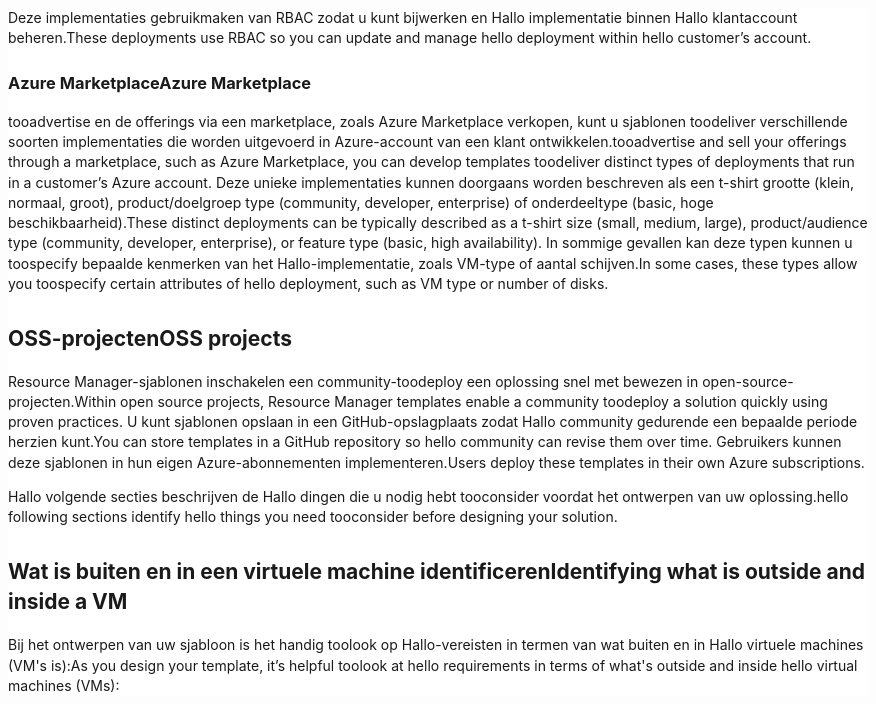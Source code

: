 <span data-ttu-id="32c6e-162">Deze implementaties gebruikmaken van RBAC zodat u kunt bijwerken en Hallo implementatie binnen Hallo klantaccount beheren.</span><span class="sxs-lookup"><span data-stu-id="32c6e-162">These deployments use RBAC so you can update and manage hello deployment within hello customer’s account.</span></span>

### <a name="azure-marketplace"></a><span data-ttu-id="32c6e-163">Azure Marketplace</span><span class="sxs-lookup"><span data-stu-id="32c6e-163">Azure Marketplace</span></span>
<span data-ttu-id="32c6e-164">tooadvertise en de offerings via een marketplace, zoals Azure Marketplace verkopen, kunt u sjablonen toodeliver verschillende soorten implementaties die worden uitgevoerd in Azure-account van een klant ontwikkelen.</span><span class="sxs-lookup"><span data-stu-id="32c6e-164">tooadvertise and sell your offerings through a marketplace, such as Azure Marketplace, you can develop templates toodeliver distinct types of deployments that run in a customer’s Azure account.</span></span> <span data-ttu-id="32c6e-165">Deze unieke implementaties kunnen doorgaans worden beschreven als een t-shirt grootte (klein, normaal, groot), product/doelgroep type (community, developer, enterprise) of onderdeeltype (basic, hoge beschikbaarheid).</span><span class="sxs-lookup"><span data-stu-id="32c6e-165">These distinct deployments can be typically described as a t-shirt size (small, medium, large), product/audience type (community, developer, enterprise), or feature type (basic, high availability).</span></span>  <span data-ttu-id="32c6e-166">In sommige gevallen kan deze typen kunnen u toospecify bepaalde kenmerken van het Hallo-implementatie, zoals VM-type of aantal schijven.</span><span class="sxs-lookup"><span data-stu-id="32c6e-166">In some cases, these types allow you toospecify certain attributes of hello deployment, such as VM type or number of disks.</span></span>

## <a name="oss-projects"></a><span data-ttu-id="32c6e-167">OSS-projecten</span><span class="sxs-lookup"><span data-stu-id="32c6e-167">OSS projects</span></span>
<span data-ttu-id="32c6e-168">Resource Manager-sjablonen inschakelen een community-toodeploy een oplossing snel met bewezen in open-source-projecten.</span><span class="sxs-lookup"><span data-stu-id="32c6e-168">Within open source projects, Resource Manager templates enable a community toodeploy a solution quickly using proven practices.</span></span> <span data-ttu-id="32c6e-169">U kunt sjablonen opslaan in een GitHub-opslagplaats zodat Hallo community gedurende een bepaalde periode herzien kunt.</span><span class="sxs-lookup"><span data-stu-id="32c6e-169">You can store templates in a GitHub repository so hello community can revise them over time.</span></span> <span data-ttu-id="32c6e-170">Gebruikers kunnen deze sjablonen in hun eigen Azure-abonnementen implementeren.</span><span class="sxs-lookup"><span data-stu-id="32c6e-170">Users deploy these templates in their own Azure subscriptions.</span></span>

<span data-ttu-id="32c6e-171">Hallo volgende secties beschrijven de Hallo dingen die u nodig hebt tooconsider voordat het ontwerpen van uw oplossing.</span><span class="sxs-lookup"><span data-stu-id="32c6e-171">hello following sections identify hello things you need tooconsider before designing your solution.</span></span>

## <a name="identifying-what-is-outside-and-inside-a-vm"></a><span data-ttu-id="32c6e-172">Wat is buiten en in een virtuele machine identificeren</span><span class="sxs-lookup"><span data-stu-id="32c6e-172">Identifying what is outside and inside a VM</span></span>
<span data-ttu-id="32c6e-173">Bij het ontwerpen van uw sjabloon is het handig toolook op Hallo-vereisten in termen van wat buiten en in Hallo virtuele machines (VM's is):</span><span class="sxs-lookup"><span data-stu-id="32c6e-173">As you design your template, it’s helpful toolook at hello requirements in terms of what's outside and inside hello virtual machines (VMs):</span></span>
